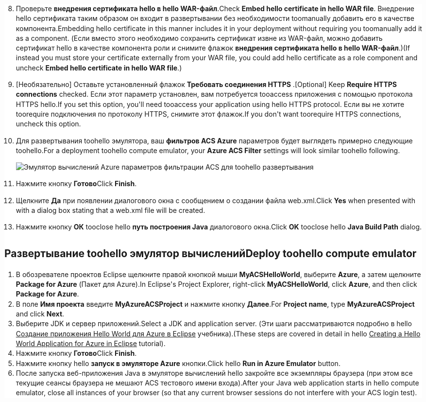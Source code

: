 8. <span data-ttu-id="91334-276">Проверьте **внедрения сертификата hello в hello WAR-файл**.</span><span class="sxs-lookup"><span data-stu-id="91334-276">Check **Embed hello certificate in hello WAR file**.</span></span> <span data-ttu-id="91334-277">Внедрение hello сертификата таким образом он входит в развертывании без необходимости toomanually добавить его в качестве компонента.</span><span class="sxs-lookup"><span data-stu-id="91334-277">Embedding hello certificate in this manner includes it in your deployment without requiring you toomanually add it as a component.</span></span> <span data-ttu-id="91334-278">(Если вместо этого необходимо сохранить сертификат извне из WAR-файл, можно добавить сертификат hello в качестве компонента роли и снимите флажок **внедрения сертификата hello в hello WAR-файл**.)</span><span class="sxs-lookup"><span data-stu-id="91334-278">(If instead you must store your certificate externally from your WAR file, you could add hello certificate as a role component and uncheck **Embed hello certificate in hello WAR file**.)</span></span>
9. <span data-ttu-id="91334-279">[Необязательно] Оставьте установленный флажок **Требовать соединения HTTPS** .</span><span class="sxs-lookup"><span data-stu-id="91334-279">[Optional] Keep **Require HTTPS connections** checked.</span></span> <span data-ttu-id="91334-280">Если этот параметр установлен, вам потребуется tooaccess приложения с помощью протокола HTTPS hello.</span><span class="sxs-lookup"><span data-stu-id="91334-280">If you set this option, you'll need tooaccess your application using hello HTTPS protocol.</span></span> <span data-ttu-id="91334-281">Если вы не хотите toorequire подключения по протоколу HTTPS, снимите этот флажок.</span><span class="sxs-lookup"><span data-stu-id="91334-281">If you don't want toorequire HTTPS connections, uncheck this option.</span></span>
10. <span data-ttu-id="91334-282">Для развертывания toohello эмулятора, ваш **фильтров ACS Azure** параметров будет выглядеть примерно следующие toohello.</span><span class="sxs-lookup"><span data-stu-id="91334-282">For a deployment toohello compute emulator, your **Azure ACS Filter** settings will look similar toohello following.</span></span>
    
    ![Эмулятор вычислений Azure параметров фильтрации ACS для toohello развертывания][add_acs_filter_lib_emulator]
11. <span data-ttu-id="91334-284">Нажмите кнопку **Готово**</span><span class="sxs-lookup"><span data-stu-id="91334-284">Click **Finish**.</span></span>
12. <span data-ttu-id="91334-285">Щелкните **Да** при появлении диалогового окна с сообщением о создании файла web.xml.</span><span class="sxs-lookup"><span data-stu-id="91334-285">Click **Yes** when presented with with a dialog box stating that a web.xml file will be created.</span></span>
13. <span data-ttu-id="91334-286">Нажмите кнопку **ОК** tooclose hello **путь построения Java** диалогового окна.</span><span class="sxs-lookup"><span data-stu-id="91334-286">Click **OK** tooclose hello **Java Build Path** dialog.</span></span>

## <a name="deploy-toohello-compute-emulator"></a><span data-ttu-id="91334-287">Развертывание toohello эмулятор вычислений</span><span class="sxs-lookup"><span data-stu-id="91334-287">Deploy toohello compute emulator</span></span>
1. <span data-ttu-id="91334-288">В обозревателе проектов Eclipse щелкните правой кнопкой мыши **MyACSHelloWorld**, выберите **Azure**, а затем щелкните **Package for Azure** (Пакет для Azure).</span><span class="sxs-lookup"><span data-stu-id="91334-288">In Eclipse's Project Explorer, right-click **MyACSHelloWorld**, click **Azure**, and then click **Package for Azure**.</span></span>
2. <span data-ttu-id="91334-289">В поле **Имя проекта** введите **MyAzureACSProject** и нажмите кнопку **Далее**.</span><span class="sxs-lookup"><span data-stu-id="91334-289">For **Project name**, type **MyAzureACSProject** and click **Next**.</span></span>
3. <span data-ttu-id="91334-290">Выберите JDK и сервер приложений.</span><span class="sxs-lookup"><span data-stu-id="91334-290">Select a JDK and application server.</span></span> <span data-ttu-id="91334-291">(Эти шаги рассматриваются подробно в hello [Создание приложения Hello World для Azure в Eclipse](http://msdn.microsoft.com/library/windowsazure/hh690944.aspx) учебника).</span><span class="sxs-lookup"><span data-stu-id="91334-291">(These steps are covered in detail in hello [Creating a Hello World Application for Azure in Eclipse](http://msdn.microsoft.com/library/windowsazure/hh690944.aspx) tutorial).</span></span>
4. <span data-ttu-id="91334-292">Нажмите кнопку **Готово**</span><span class="sxs-lookup"><span data-stu-id="91334-292">Click **Finish**.</span></span>
5. <span data-ttu-id="91334-293">Нажмите кнопку hello **запуск в эмуляторе Azure** кнопки.</span><span class="sxs-lookup"><span data-stu-id="91334-293">Click hello **Run in Azure Emulator** button.</span></span>
6. <span data-ttu-id="91334-294">После запуска веб-приложения Java в эмуляторе вычислений hello закройте все экземпляры браузера (при этом все текущие сеансы браузера не мешают ACS тестового имени входа).</span><span class="sxs-lookup"><span data-stu-id="91334-294">After your Java web application starts in hello compute emulator, close all instances of your browser (so that any current browser sessions do not interfere with your ACS login test).</span></span>

[What is ACS?]: #what-is
[Concepts]: #concepts
[Prerequisites]: #pre
[Create a Java web application]: #create-java-app
[Create an ACS Namespace]: #create-namespace
[Add Identity Providers]: #add-IP
[Add a Relying Party Application]: #add-RP
[Create Rules]: #create-rules
[Upload a certificate tooyour ACS namespace]: #upload-certificate
[Review hello Application Integration Page]: #review-app-int
[Configure Trust between ACS and Your ASP.NET Web Application]: #config-trust
[Add hello ACS Filter library tooyour application]: #add_acs_filter_library
[Deploy toohello compute emulator]: #deploy_compute_emulator
[Deploy tooAzure]: #deploy_azure
[Next steps]: #next_steps
[project website]: http://wastarterkit4java.codeplex.com/releases/view/61026
[How tooview SAML returned by hello Azure Access Control Service]: active-directory-java-view-saml-returned-by-access-control.md
[Access Control Service 2.0]: http://go.microsoft.com/fwlink/?LinkID=212360
[Windows Identity Foundation]: http://www.microsoft.com/download/en/details.aspx?id=17331
[Windows Identity Foundation SDK]: http://www.microsoft.com/download/en/details.aspx?id=4451
[Azure Management Portal]: https://manage.windowsazure.com
[acs_flow]: ./media/active-directory-java-authenticate-users-access-control-eclipse/ACSFlow.png
[add_acs_filter_lib]: ./media/active-directory-java-authenticate-users-access-control-eclipse/AddACSFilterLibrary.png
[add_acs_filter_lib_emulator]: ./media/active-directory-java-authenticate-users-access-control-eclipse/AddACSFilterLibraryEmulator.png
[add_acs_filter_lib_production]: ./media/active-directory-java-authenticate-users-access-control-eclipse/AddACSFilterLibraryProduction.png
[relying_party_realm_emulator]: ./media/active-directory-java-authenticate-users-access-control-eclipse/RelyingPartyRealmEmulator.png
[relying_party_return_url_emulator]: ./media/active-directory-java-authenticate-users-access-control-eclipse/RelyingPartyReturnURLEmulator.png
[relying_party_realm_production]: ./media/active-directory-java-authenticate-users-access-control-eclipse/RelyingPartyRealmProduction.png
[relying_party_return_url_production]: ./media/active-directory-java-authenticate-users-access-control-eclipse/RelyingPartyReturnURLProduction.png
[add_cert_component]: ./media/active-directory-java-authenticate-users-access-control-eclipse/AddCertificateComponent.png
[add_jsp_file_acs]: ./media/active-directory-java-authenticate-users-access-control-eclipse/AddJSPFileACS.png
[create_acs_hello_world]: ./media/active-directory-java-authenticate-users-access-control-eclipse/CreateACSHelloWorld.png
[add_token_signing_cert]: ./media/active-directory-java-authenticate-users-access-control-eclipse/AddTokenSigningCertificate.png